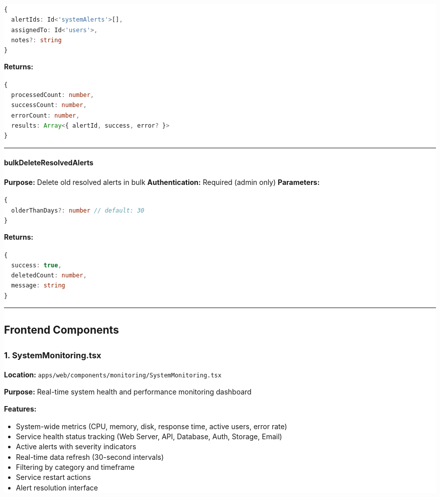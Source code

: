 ```typescript
{
  alertIds: Id<'systemAlerts'>[],
  assignedTo: Id<'users'>,
  notes?: string
}
```

**Returns:**

```typescript
{
  processedCount: number,
  successCount: number,
  errorCount: number,
  results: Array<{ alertId, success, error? }>
}
```

---

#### bulkDeleteResolvedAlerts

**Purpose:** Delete old resolved alerts in bulk
**Authentication:** Required (admin only)
**Parameters:**

```typescript
{
  olderThanDays?: number // default: 30
}
```

**Returns:**

```typescript
{
  success: true,
  deletedCount: number,
  message: string
}
```

---

## Frontend Components

### 1. SystemMonitoring.tsx

**Location:** `apps/web/components/monitoring/SystemMonitoring.tsx`

**Purpose:** Real-time system health and performance monitoring dashboard

**Features:**

- System-wide metrics (CPU, memory, disk, response time, active users, error rate)
- Service health status tracking (Web Server, API, Database, Auth, Storage, Email)
- Active alerts with severity indicators
- Real-time data refresh (30-second intervals)
- Filtering by category and timeframe
- Service restart actions
- Alert resolution interface

